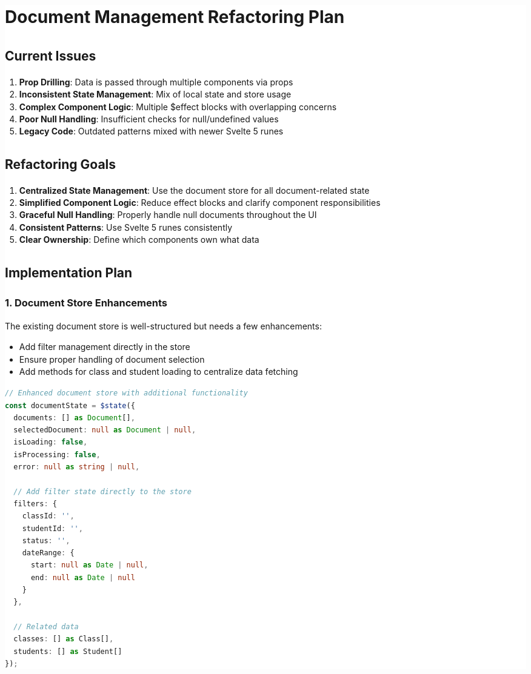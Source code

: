 # Document Management Refactoring Plan

## Current Issues

1. **Prop Drilling**: Data is passed through multiple components via props
2. **Inconsistent State Management**: Mix of local state and store usage
3. **Complex Component Logic**: Multiple $effect blocks with overlapping concerns
4. **Poor Null Handling**: Insufficient checks for null/undefined values
5. **Legacy Code**: Outdated patterns mixed with newer Svelte 5 runes

## Refactoring Goals

1. **Centralized State Management**: Use the document store for all document-related state
2. **Simplified Component Logic**: Reduce effect blocks and clarify component responsibilities
3. **Graceful Null Handling**: Properly handle null documents throughout the UI
4. **Consistent Patterns**: Use Svelte 5 runes consistently
5. **Clear Ownership**: Define which components own what data

## Implementation Plan

### 1. Document Store Enhancements

The existing document store is well-structured but needs a few enhancements:

- Add filter management directly in the store
- Ensure proper handling of document selection
- Add methods for class and student loading to centralize data fetching

```typescript
// Enhanced document store with additional functionality
const documentState = $state({
  documents: [] as Document[],
  selectedDocument: null as Document | null,
  isLoading: false,
  isProcessing: false,
  error: null as string | null,
  
  // Add filter state directly to the store
  filters: {
    classId: '',
    studentId: '',
    status: '',
    dateRange: {
      start: null as Date | null,
      end: null as Date | null
    }
  },
  
  // Related data
  classes: [] as Class[],
  students: [] as Student[]
});
```
